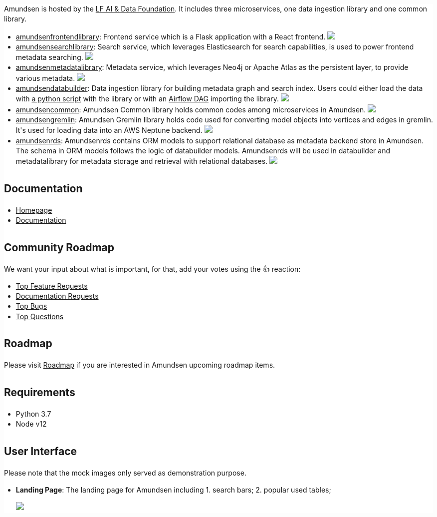 Amundsen is hosted by the [LF AI & Data Foundation](https://lfaidata.foundation/). It includes three microservices, one data ingestion library and one common library.

- [amundsenfrontendlibrary](frontend): Frontend service which is a Flask application with a React frontend. <img src="https://badge.fury.io/py/amundsen-frontend.svg" />
- [amundsensearchlibrary](search): Search service, which leverages Elasticsearch for search capabilities, is used to power frontend metadata searching. <img src="https://badge.fury.io/py/amundsen-search.svg" />
- [amundsenmetadatalibrary](metadata): Metadata service, which leverages Neo4j or Apache Atlas as the persistent layer, to provide various metadata. <img src="https://badge.fury.io/py/amundsen-metadata.svg" />
- [amundsendatabuilder](databuilder): Data ingestion library for building metadata graph and search index.
  Users could either load the data with [a python script](https://github.com/amundsen-io/amundsen/blob/main/databuilder/example/scripts/sample_data_loader.py) with the library
  or with an [Airflow DAG](https://github.com/amundsen-io/amundsen/tree/main/databuilder/example/dags) importing the library. <img src="https://badge.fury.io/py/amundsen-databuilder.svg" />
- [amundsencommon](common): Amundsen Common library holds common codes among microservices in Amundsen. <img src="https://badge.fury.io/py/amundsen-common.svg" />
- [amundsengremlin](https://github.com/amundsen-io/amundsengremlin): Amundsen Gremlin library holds code used for converting model objects into vertices and edges in gremlin. It's used for loading data into an AWS Neptune backend. <img src="https://badge.fury.io/py/amundsen-gremlin.svg" />
- [amundsenrds](https://github.com/amundsen-io/amundsenrds): Amundsenrds contains ORM models to support relational database as metadata backend store in Amundsen. The schema in ORM models follows the logic of databuilder models. Amundsenrds will be used in databuilder and metadatalibrary for metadata storage and retrieval with relational databases. <img src="https://badge.fury.io/py/amundsen-rds.svg" />

## Documentation
* [Homepage](https://www.amundsen.io/)
* [Documentation](https://www.amundsen.io/amundsen/)

## Community Roadmap
We want your input about what is important, for that, add your votes using the 👍 reaction:
* [Top Feature Requests](https://github.com/amundsen-io/amundsen/issues?q=is%3Aissue+is%3Aclosed+sort%3Areactions-%2B1-desc+label%3Atype%3Afeature+label%3Astatus%3Aneeds_votes+)
* [Documentation Requests](https://github.com/amundsen-io/amundsen/issues?q=is%3Aissue+is%3Aclosed+sort%3Areactions-%2B1-desc+label%3Atype%3Adocumentation+label%3Astatus%3Aneeds_votes+)
* [Top Bugs](https://github.com/amundsen-io/amundsen/issues?q=is%3Aissue+is%3Aclosed+sort%3Areactions-%2B1-desc+label%3Atype%3Abug+label%3Astatus%3Aneeds_votes+)
* [Top Questions](https://github.com/amundsen-io/amundsen/issues?q=is%3Aissue+is%3Aclosed+sort%3Areactions-%2B1-desc+label%3Atype%3Aquestion+label%3Astatus%3Aneeds_votes)

## Roadmap

Please visit [Roadmap](https://www.amundsen.io/amundsen/roadmap/) if you are interested in Amundsen upcoming roadmap items.

## Requirements
- Python 3.7
- Node v12

## User Interface

Please note that the mock images only served as demonstration purpose.

- **Landing Page**: The landing page for Amundsen including 1. search bars; 2. popular used tables;

  ![](https://raw.githubusercontent.com/amundsen-io/amundsen/master/docs/img/landing_page.png)
